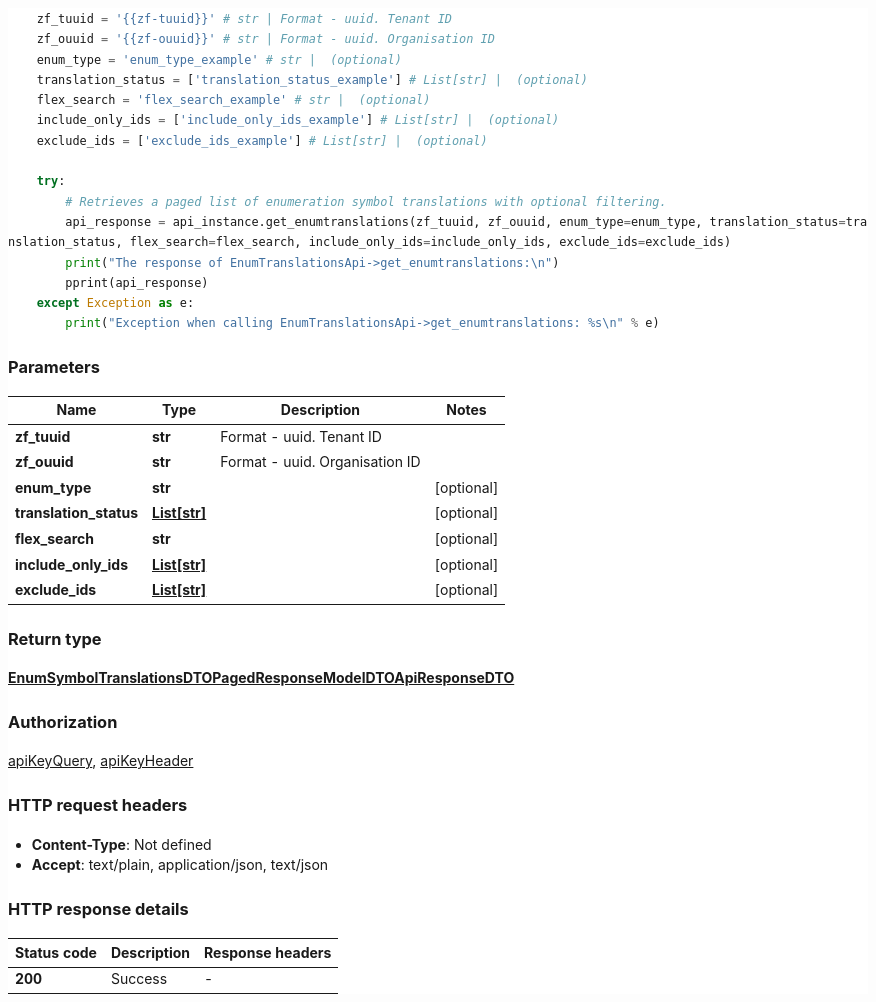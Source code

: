 ```python
    zf_tuuid = '{{zf-tuuid}}' # str | Format - uuid. Tenant ID
    zf_ouuid = '{{zf-ouuid}}' # str | Format - uuid. Organisation ID
    enum_type = 'enum_type_example' # str |  (optional)
    translation_status = ['translation_status_example'] # List[str] |  (optional)
    flex_search = 'flex_search_example' # str |  (optional)
    include_only_ids = ['include_only_ids_example'] # List[str] |  (optional)
    exclude_ids = ['exclude_ids_example'] # List[str] |  (optional)

    try:
        # Retrieves a paged list of enumeration symbol translations with optional filtering.
        api_response = api_instance.get_enumtranslations(zf_tuuid, zf_ouuid, enum_type=enum_type, translation_status=translation_status, flex_search=flex_search, include_only_ids=include_only_ids, exclude_ids=exclude_ids)
        print("The response of EnumTranslationsApi->get_enumtranslations:\n")
        pprint(api_response)
    except Exception as e:
        print("Exception when calling EnumTranslationsApi->get_enumtranslations: %s\n" % e)
```



### Parameters


Name | Type | Description  | Notes
------------- | ------------- | ------------- | -------------
 **zf_tuuid** | **str**| Format - uuid. Tenant ID | 
 **zf_ouuid** | **str**| Format - uuid. Organisation ID | 
 **enum_type** | **str**|  | [optional] 
 **translation_status** | [**List[str]**](str.md)|  | [optional] 
 **flex_search** | **str**|  | [optional] 
 **include_only_ids** | [**List[str]**](str.md)|  | [optional] 
 **exclude_ids** | [**List[str]**](str.md)|  | [optional] 

### Return type

[**EnumSymbolTranslationsDTOPagedResponseModelDTOApiResponseDTO**](EnumSymbolTranslationsDTOPagedResponseModelDTOApiResponseDTO.md)

### Authorization

[apiKeyQuery](../README.md#apiKeyQuery), [apiKeyHeader](../README.md#apiKeyHeader)

### HTTP request headers

 - **Content-Type**: Not defined
 - **Accept**: text/plain, application/json, text/json

### HTTP response details

| Status code | Description | Response headers |
|-------------|-------------|------------------|
**200** | Success |  -  |
